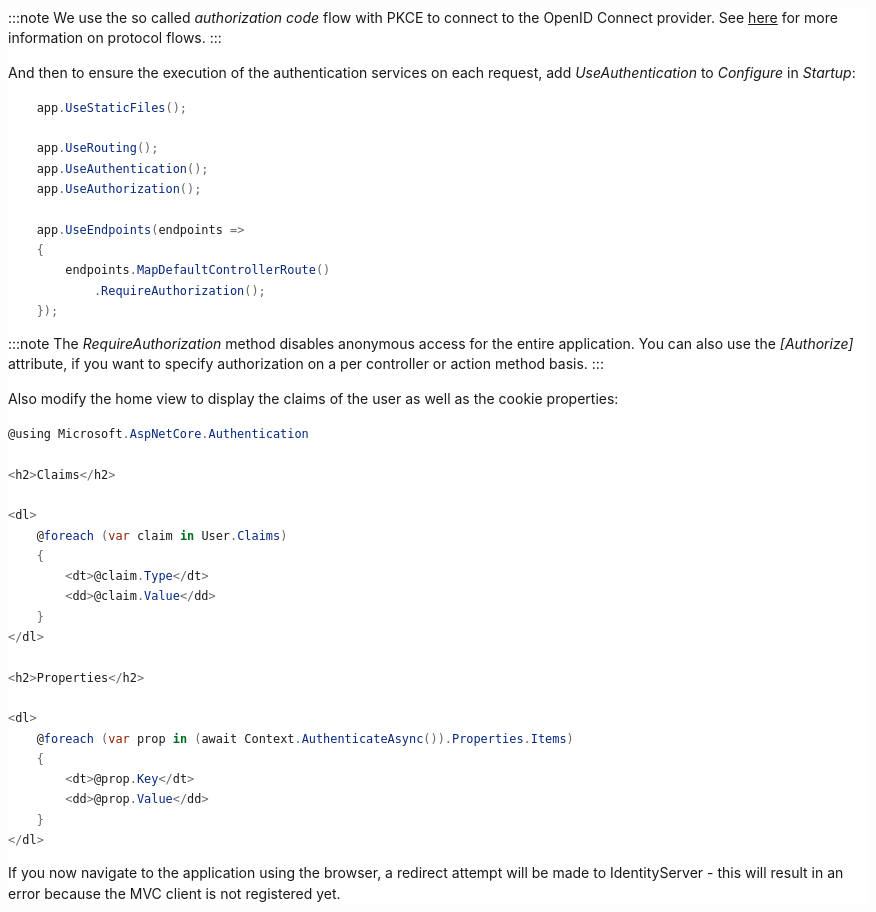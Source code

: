 :::note
We use the so called *authorization code* flow with PKCE to connect to the OpenID Connect provider. See [here](/identityserver/v5/fundamentals/clients) for more information on protocol flows.
:::

And then to ensure the execution of the authentication services on each request, add *UseAuthentication* to *Configure* in *Startup*:

```cs
    app.UseStaticFiles();

    app.UseRouting();
    app.UseAuthentication();
    app.UseAuthorization();

    app.UseEndpoints(endpoints =>
    {
        endpoints.MapDefaultControllerRoute()
            .RequireAuthorization();
    });
```

:::note
The *RequireAuthorization* method disables anonymous access for the entire application. 
You can also use the *[Authorize]* attribute, if you want to specify authorization on a per controller or action method basis.
:::

Also modify the home view to display the claims of the user as well as the cookie properties:

```cs
@using Microsoft.AspNetCore.Authentication

<h2>Claims</h2>

<dl>
    @foreach (var claim in User.Claims)
    {
        <dt>@claim.Type</dt>
        <dd>@claim.Value</dd>
    }
</dl>

<h2>Properties</h2>

<dl>
    @foreach (var prop in (await Context.AuthenticateAsync()).Properties.Items)
    {
        <dt>@prop.Key</dt>
        <dd>@prop.Value</dd>
    }
</dl>
```

If you now navigate to the application using the browser, a redirect attempt will be made
to IdentityServer - this will result in an error because the MVC client is not registered yet.
